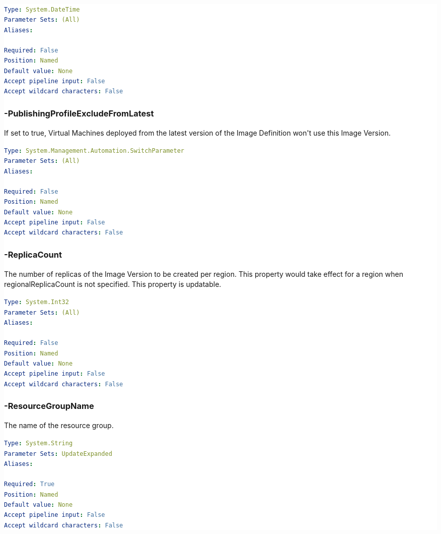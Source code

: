 ```yaml
Type: System.DateTime
Parameter Sets: (All)
Aliases:

Required: False
Position: Named
Default value: None
Accept pipeline input: False
Accept wildcard characters: False
```

### -PublishingProfileExcludeFromLatest
If set to true, Virtual Machines deployed from the latest version of the Image Definition won't use this Image Version.

```yaml
Type: System.Management.Automation.SwitchParameter
Parameter Sets: (All)
Aliases:

Required: False
Position: Named
Default value: None
Accept pipeline input: False
Accept wildcard characters: False
```

### -ReplicaCount
The number of replicas of the Image Version to be created per region.
This property would take effect for a region when regionalReplicaCount is not specified.
This property is updatable.

```yaml
Type: System.Int32
Parameter Sets: (All)
Aliases:

Required: False
Position: Named
Default value: None
Accept pipeline input: False
Accept wildcard characters: False
```

### -ResourceGroupName
The name of the resource group.

```yaml
Type: System.String
Parameter Sets: UpdateExpanded
Aliases:

Required: True
Position: Named
Default value: None
Accept pipeline input: False
Accept wildcard characters: False
```
